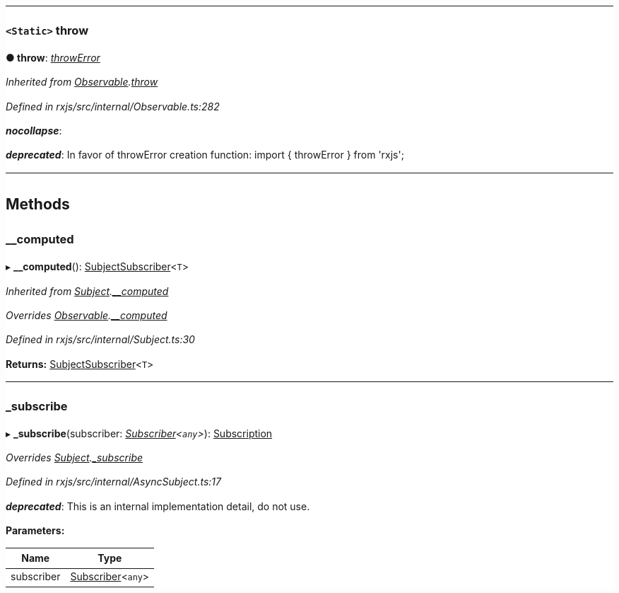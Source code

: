 ___
<a id="throw"></a>

### `<Static>` throw

**● throw**: *[throwError](../modules/_rxjs_src_internal_observable_throwerror_.md#throwerror)*

*Inherited from [Observable](_rxjs_src_internal_observable_.observable.md).[throw](_rxjs_src_internal_observable_.observable.md#throw)*

*Defined in rxjs/src/internal/Observable.ts:282*

*__nocollapse__*: 

*__deprecated__*:
 In favor of throwError creation function: import { throwError } from 'rxjs';

___

## Methods

<a id="__computed"></a>

###  __computed

▸ **__computed**(): [SubjectSubscriber](_rxjs_src_internal_subject_.subjectsubscriber.md)<`T`>

*Inherited from [Subject](_rxjs_src_internal_subject_.subject.md).[__computed](_rxjs_src_internal_subject_.subject.md#__computed)*

*Overrides [Observable](_rxjs_src_internal_observable_.observable.md).[__computed](_rxjs_src_internal_observable_.observable.md#__computed)*

*Defined in rxjs/src/internal/Subject.ts:30*

**Returns:** [SubjectSubscriber](_rxjs_src_internal_subject_.subjectsubscriber.md)<`T`>

___
<a id="_subscribe"></a>

###  _subscribe

▸ **_subscribe**(subscriber: *[Subscriber](_rxjs_src_internal_subscriber_.subscriber.md)<`any`>*): [Subscription](_rxjs_src_internal_subscription_.subscription.md)

*Overrides [Subject](_rxjs_src_internal_subject_.subject.md).[_subscribe](_rxjs_src_internal_subject_.subject.md#_subscribe)*

*Defined in rxjs/src/internal/AsyncSubject.ts:17*

*__deprecated__*:
 This is an internal implementation detail, do not use.

**Parameters:**

| Name | Type |
| ------ | ------ |
| subscriber | [Subscriber](_rxjs_src_internal_subscriber_.subscriber.md)<`any`> |
